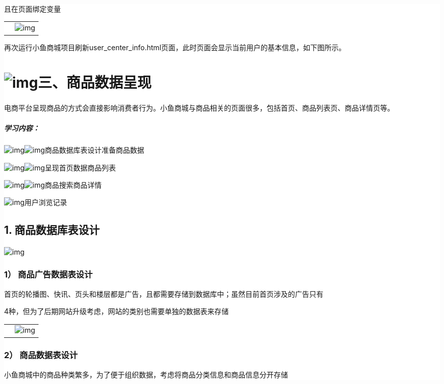 
且在页面绑定变量



|      |                                                              |
| ---- | ------------------------------------------------------------ |
|      | ![img](file:///C:\Users\Administrator\AppData\Local\Temp\ksohtml11020\wps133.png) |

 



 

再次运行小鱼商城项目刷新user_center_info.html页面，此时页面会显示当前用户的基本信息，如下图所示。

# ![img](file:///C:\Users\Administrator\AppData\Local\Temp\ksohtml11020\wps134.png)三、商品数据呈现

电商平台呈现商品的方式会直接影响消费者行为。小鱼商城与商品相关的页面很多，包括首页、商品列表页、商品详情页等。

##### 学习内容：

![img](file:///C:\Users\Administrator\AppData\Local\Temp\ksohtml11020\wps136.png)![img](file:///C:\Users\Administrator\AppData\Local\Temp\ksohtml11020\wps137.png)商品数据库表设计准备商品数据

![img](file:///C:\Users\Administrator\AppData\Local\Temp\ksohtml11020\wps138.png)![img](file:///C:\Users\Administrator\AppData\Local\Temp\ksohtml11020\wps139.png)呈现首页数据商品列表

![img](file:///C:\Users\Administrator\AppData\Local\Temp\ksohtml11020\wps140.png)![img](file:///C:\Users\Administrator\AppData\Local\Temp\ksohtml11020\wps141.png)商品搜索商品详情

![img](file:///C:\Users\Administrator\AppData\Local\Temp\ksohtml11020\wps142.png)用户浏览记录

## **1.** 商品数据库表设计

![img](file:///C:\Users\Administrator\AppData\Local\Temp\ksohtml11020\wps143.png)

### **1）** 商品广告数据表设计

首页的轮播图、快讯、页头和楼层都是广告，且都需要存储到数据库中；虽然目前首页涉及的广告只有

4种，但为了后期网站升级考虑，网站的类别也需要单独的数据表来存储



|      |                                                              |
| ---- | ------------------------------------------------------------ |
|      | ![img](file:///C:\Users\Administrator\AppData\Local\Temp\ksohtml11020\wps144.png) |

 





### **2）** 商品数据表设计

小鱼商城中的商品种类繁多，为了便于组织数据，考虑将商品分类信息和商品信息分开存储
